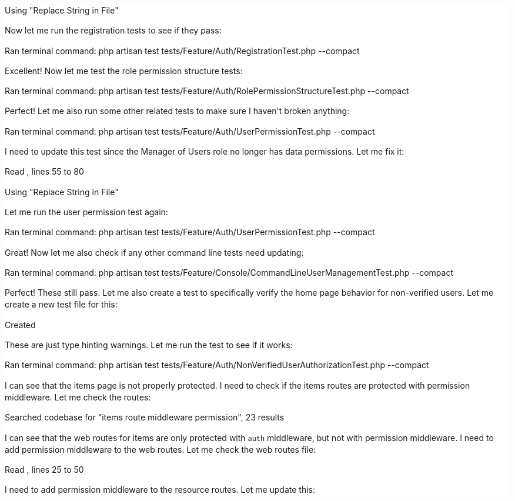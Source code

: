 Using "Replace String in File"


```

```
Now let me run the registration tests to see if they pass: 

Ran terminal command: php artisan test tests/Feature/Auth/RegistrationTest.php --compact

Excellent! Now let me test the role permission structure tests: 

Ran terminal command: php artisan test tests/Feature/Auth/RolePermissionStructureTest.php --compact

Perfect! Let me also run some other related tests to make sure I haven't broken anything: 

Ran terminal command: php artisan test tests/Feature/Auth/UserPermissionTest.php --compact

I need to update this test since the Manager of Users role no longer has data permissions. Let me fix it: 

Read [](file:///e%3A/inventory/inventory-app/tests/Feature/Auth/UserPermissionTest.php#55-55), lines 55 to 80

Using "Replace String in File"


```

```
Let me run the user permission test again: 

Ran terminal command: php artisan test tests/Feature/Auth/UserPermissionTest.php --compact

Great! Now let me also check if any other command line tests need updating: 

Ran terminal command: php artisan test tests/Feature/Console/CommandLineUserManagementTest.php --compact

Perfect! These still pass. Let me also create a test to specifically verify the home page behavior for non-verified users. Let me create a new test file for this: 

Created [](file:///e%3A/inventory/inventory-app/tests/Feature/Auth/NonVerifiedUserAuthorizationTest.php)

These are just type hinting warnings. Let me run the test to see if it works: 

Ran terminal command: php artisan test tests/Feature/Auth/NonVerifiedUserAuthorizationTest.php --compact

I can see that the items page is not properly protected. I need to check if the items routes are protected with permission middleware. Let me check the routes: 

Searched codebase for "items route middleware permission", 23 results

I can see that the web routes for items are only protected with `auth` middleware, but not with permission middleware. I need to add permission middleware to the web routes. Let me check the web routes file: 

Read [](file:///e%3A/inventory/inventory-app/routes/web.php#25-25), lines 25 to 50

I need to add permission middleware to the resource routes. Let me update this: 
